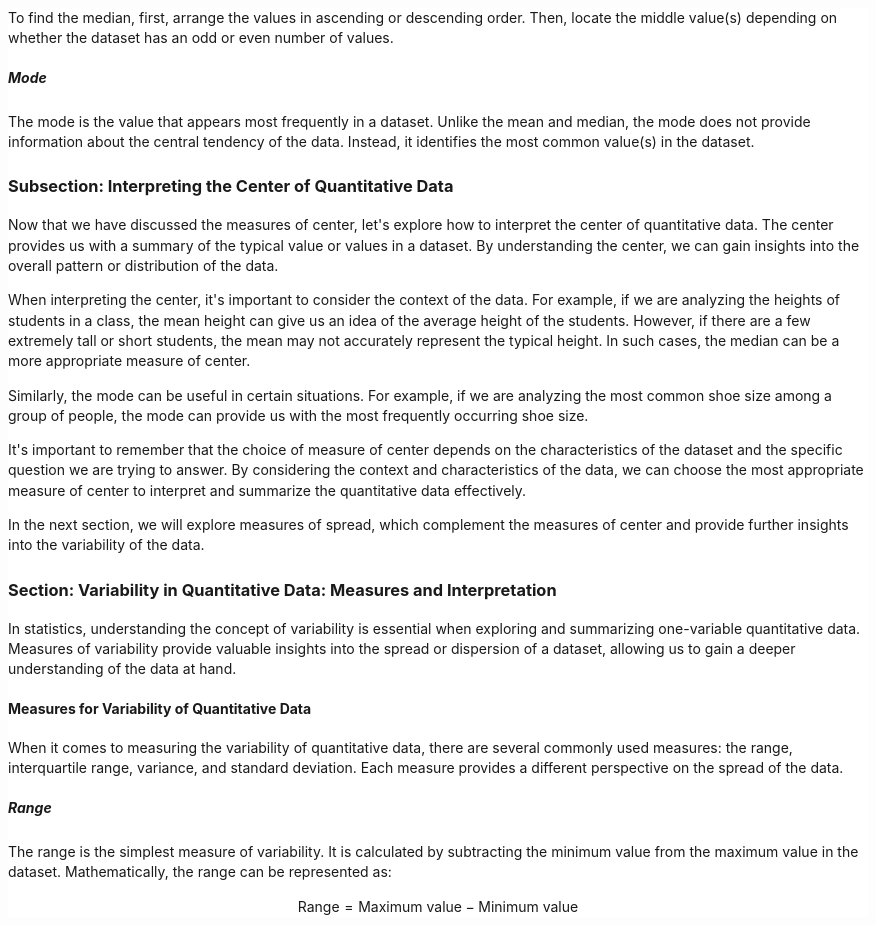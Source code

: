 To find the median, first, arrange the values in ascending or descending order. Then, locate the middle value(s) depending on whether the dataset has an odd or even number of values.

##### Mode

The mode is the value that appears most frequently in a dataset. Unlike the mean and median, the mode does not provide information about the central tendency of the data. Instead, it identifies the most common value(s) in the dataset.

### Subsection: Interpreting the Center of Quantitative Data

Now that we have discussed the measures of center, let's explore how to interpret the center of quantitative data. The center provides us with a summary of the typical value or values in a dataset. By understanding the center, we can gain insights into the overall pattern or distribution of the data.

When interpreting the center, it's important to consider the context of the data. For example, if we are analyzing the heights of students in a class, the mean height can give us an idea of the average height of the students. However, if there are a few extremely tall or short students, the mean may not accurately represent the typical height. In such cases, the median can be a more appropriate measure of center.

Similarly, the mode can be useful in certain situations. For example, if we are analyzing the most common shoe size among a group of people, the mode can provide us with the most frequently occurring shoe size.

It's important to remember that the choice of measure of center depends on the characteristics of the dataset and the specific question we are trying to answer. By considering the context and characteristics of the data, we can choose the most appropriate measure of center to interpret and summarize the quantitative data effectively.

In the next section, we will explore measures of spread, which complement the measures of center and provide further insights into the variability of the data.

### Section: Variability in Quantitative Data: Measures and Interpretation

In statistics, understanding the concept of variability is essential when exploring and summarizing one-variable quantitative data. Measures of variability provide valuable insights into the spread or dispersion of a dataset, allowing us to gain a deeper understanding of the data at hand.

#### Measures for Variability of Quantitative Data

When it comes to measuring the variability of quantitative data, there are several commonly used measures: the range, interquartile range, variance, and standard deviation. Each measure provides a different perspective on the spread of the data.

##### Range

The range is the simplest measure of variability. It is calculated by subtracting the minimum value from the maximum value in the dataset. Mathematically, the range can be represented as:

$$
\text{Range} = \text{Maximum value} - \text{Minimum value}
$$
